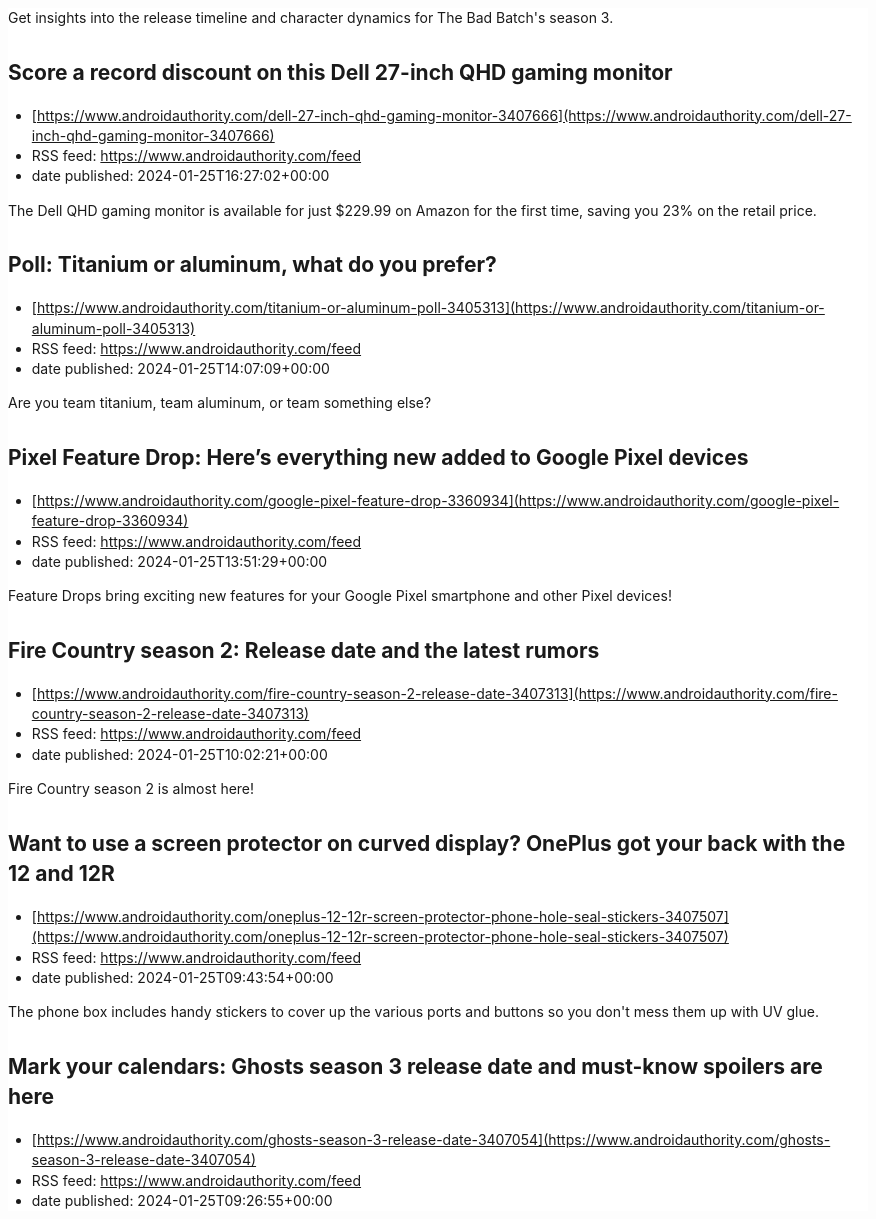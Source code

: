 Get insights into the release timeline and character dynamics for The Bad Batch's season 3.

## Score a record discount on this Dell 27-inch QHD gaming monitor
 - [https://www.androidauthority.com/dell-27-inch-qhd-gaming-monitor-3407666](https://www.androidauthority.com/dell-27-inch-qhd-gaming-monitor-3407666)
 - RSS feed: https://www.androidauthority.com/feed
 - date published: 2024-01-25T16:27:02+00:00

The Dell QHD gaming monitor is available for just $229.99 on Amazon for the first time, saving you 23% on the retail price.

## Poll: Titanium or aluminum, what do you prefer?
 - [https://www.androidauthority.com/titanium-or-aluminum-poll-3405313](https://www.androidauthority.com/titanium-or-aluminum-poll-3405313)
 - RSS feed: https://www.androidauthority.com/feed
 - date published: 2024-01-25T14:07:09+00:00

Are you team titanium, team aluminum, or team something else?

## Pixel Feature Drop: Here’s everything new added to Google Pixel devices
 - [https://www.androidauthority.com/google-pixel-feature-drop-3360934](https://www.androidauthority.com/google-pixel-feature-drop-3360934)
 - RSS feed: https://www.androidauthority.com/feed
 - date published: 2024-01-25T13:51:29+00:00

Feature Drops bring exciting new features for your Google Pixel smartphone and other Pixel devices!

## Fire Country season 2: Release date and the latest rumors
 - [https://www.androidauthority.com/fire-country-season-2-release-date-3407313](https://www.androidauthority.com/fire-country-season-2-release-date-3407313)
 - RSS feed: https://www.androidauthority.com/feed
 - date published: 2024-01-25T10:02:21+00:00

Fire Country season 2 is almost here!

## Want to use a screen protector on curved display? OnePlus got your back with the 12 and 12R
 - [https://www.androidauthority.com/oneplus-12-12r-screen-protector-phone-hole-seal-stickers-3407507](https://www.androidauthority.com/oneplus-12-12r-screen-protector-phone-hole-seal-stickers-3407507)
 - RSS feed: https://www.androidauthority.com/feed
 - date published: 2024-01-25T09:43:54+00:00

The phone box includes handy stickers to cover up the various ports and buttons so you don't mess them up with UV glue.

## Mark your calendars: Ghosts season 3 release date and must-know spoilers are here
 - [https://www.androidauthority.com/ghosts-season-3-release-date-3407054](https://www.androidauthority.com/ghosts-season-3-release-date-3407054)
 - RSS feed: https://www.androidauthority.com/feed
 - date published: 2024-01-25T09:26:55+00:00
